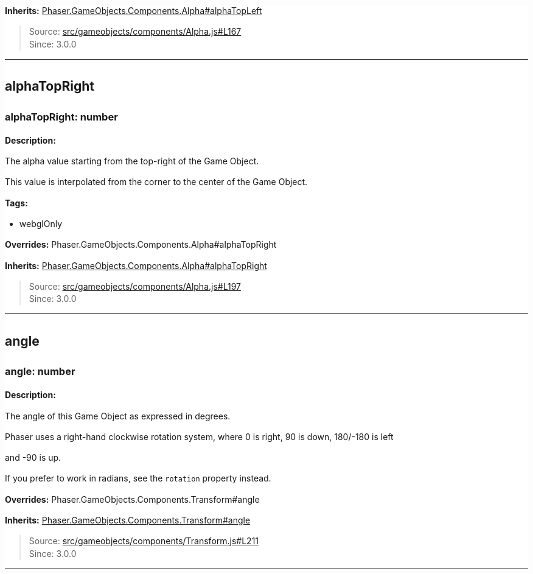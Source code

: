 **Inherits:** [Phaser.GameObjects.Components.Alpha#alphaTopLeft](../namespace/gameobjects-components-alpha.md)

> Source: [src/gameobjects/components/Alpha.js#L167](https://github.com/phaserjs/phaser/blob/v3.87.0/src/gameobjects/components/Alpha.js#L167)  
> Since: 3.0.0

---

## alphaTopRight

### alphaTopRight: number

**Description:**

The alpha value starting from the top-right of the Game Object.

This value is interpolated from the corner to the center of the Game Object.

**Tags:**

* webglOnly

**Overrides:** Phaser.GameObjects.Components.Alpha#alphaTopRight

**Inherits:** [Phaser.GameObjects.Components.Alpha#alphaTopRight](../namespace/gameobjects-components-alpha.md)

> Source: [src/gameobjects/components/Alpha.js#L197](https://github.com/phaserjs/phaser/blob/v3.87.0/src/gameobjects/components/Alpha.js#L197)  
> Since: 3.0.0

---

## angle

### angle: number

**Description:**

The angle of this Game Object as expressed in degrees.

Phaser uses a right-hand clockwise rotation system, where 0 is right, 90 is down, 180/-180 is left

and -90 is up.

If you prefer to work in radians, see the `rotation` property instead.

**Overrides:** Phaser.GameObjects.Components.Transform#angle

**Inherits:** [Phaser.GameObjects.Components.Transform#angle](../namespace/gameobjects-components-transform.md)

> Source: [src/gameobjects/components/Transform.js#L211](https://github.com/phaserjs/phaser/blob/v3.87.0/src/gameobjects/components/Transform.js#L211)  
> Since: 3.0.0

---
